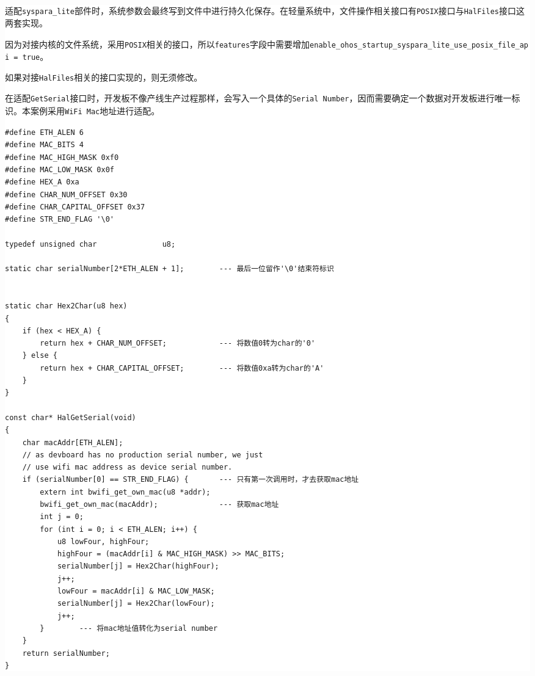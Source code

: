 

适配`syspara_lite`部件时，系统参数会最终写到文件中进行持久化保存。在轻量系统中，文件操作相关接口有`POSIX`接口与`HalFiles`接口这两套实现。

因为对接内核的文件系统，采用`POSIX`相关的接口，所以`features`字段中需要增加`enable_ohos_startup_syspara_lite_use_posix_file_api = true`。

如果对接`HalFiles`相关的接口实现的，则无须修改。

在适配`GetSerial`接口时，开发板不像产线生产过程那样，会写入一个具体的`Serial Number`，因而需要确定一个数据对开发板进行唯一标识。本案例采用`WiFi Mac`地址进行适配。

```
#define ETH_ALEN 6
#define MAC_BITS 4
#define MAC_HIGH_MASK 0xf0
#define MAC_LOW_MASK 0x0f
#define HEX_A 0xa
#define CHAR_NUM_OFFSET 0x30
#define CHAR_CAPITAL_OFFSET 0x37
#define STR_END_FLAG '\0'

typedef unsigned char               u8;

static char serialNumber[2*ETH_ALEN + 1];		 --- 最后一位留作'\0'结束符标识


static char Hex2Char(u8 hex)
{
    if (hex < HEX_A) {
        return hex + CHAR_NUM_OFFSET;			 --- 将数值0转为char的'0'
    } else {
        return hex + CHAR_CAPITAL_OFFSET;		 --- 将数值0xa转为char的'A'
    }
}

const char* HalGetSerial(void)
{
    char macAddr[ETH_ALEN];
    // as devboard has no production serial number, we just
    // use wifi mac address as device serial number.
    if (serialNumber[0] == STR_END_FLAG) {		 --- 只有第一次调用时，才去获取mac地址
        extern int bwifi_get_own_mac(u8 *addr);
        bwifi_get_own_mac(macAddr);				 --- 获取mac地址
        int j = 0;
        for (int i = 0; i < ETH_ALEN; i++) {
            u8 lowFour, highFour;
            highFour = (macAddr[i] & MAC_HIGH_MASK) >> MAC_BITS;
            serialNumber[j] = Hex2Char(highFour);
            j++;
            lowFour = macAddr[i] & MAC_LOW_MASK;
            serialNumber[j] = Hex2Char(lowFour);
            j++;
        }		 --- 将mac地址值转化为serial number
    }
    return serialNumber;
}
```
